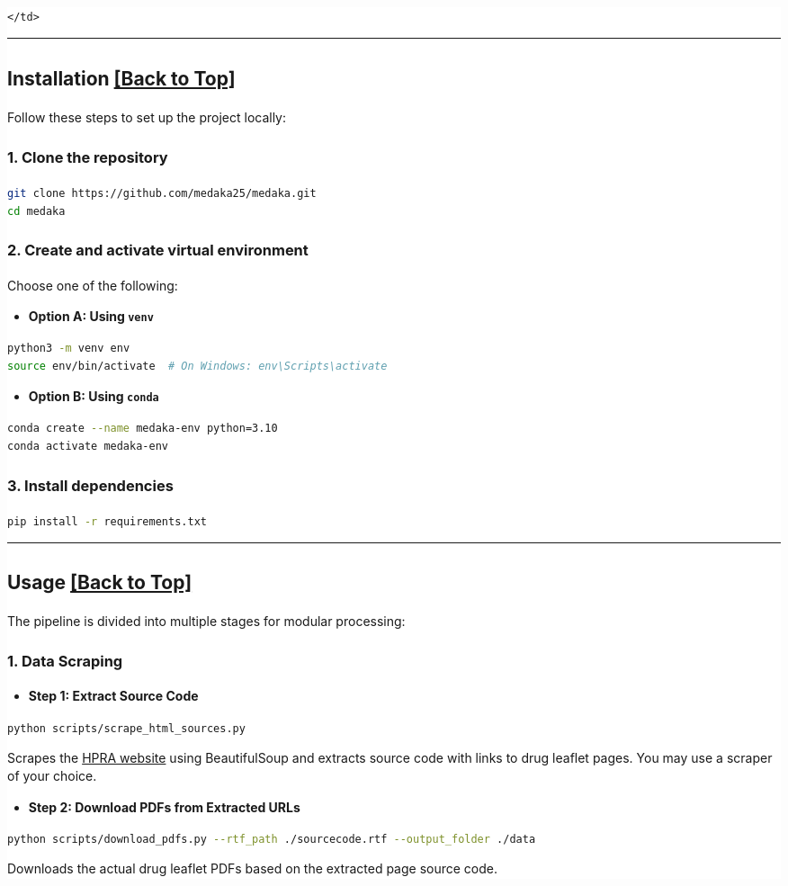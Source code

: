    </td>
  </tr>
</table>

---

<a name="installation"></a>
## Installation [[Back to Top]︎](#table-of-contents)

Follow these steps to set up the project locally:

### 1. Clone the repository
```bash
git clone https://github.com/medaka25/medaka.git
cd medaka
```

### 2. Create and activate virtual environment
Choose one of the following:

- **Option A: Using `venv`**
```bash
python3 -m venv env
source env/bin/activate  # On Windows: env\Scripts\activate
```
- **Option B: Using `conda`**
```bash
conda create --name medaka-env python=3.10
conda activate medaka-env
```

### 3. Install dependencies
```bash
pip install -r requirements.txt
```

---

<a name="usage"></a>
## Usage [[Back to Top]︎](#table-of-contents)
The pipeline is divided into multiple stages for modular processing:

### 1. Data Scraping
- **Step 1: Extract Source Code**
```bash
python scripts/scrape_html_sources.py
```
Scrapes the [HPRA website](https://www.hpra.ie) using BeautifulSoup and extracts source code with links to drug leaflet pages. You may use a scraper of your choice.
- **Step 2: Download PDFs from Extracted URLs**
```bash
python scripts/download_pdfs.py --rtf_path ./sourcecode.rtf --output_folder ./data
```
Downloads the actual drug leaflet PDFs based on the extracted page source code.

